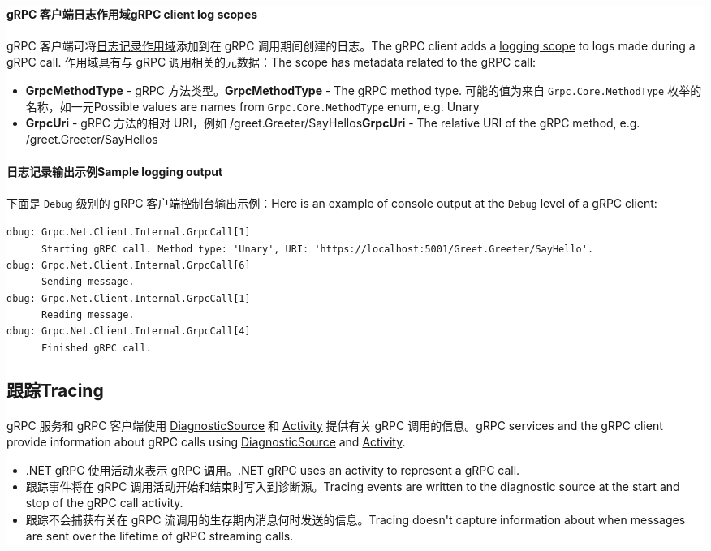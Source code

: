 #### <a name="grpc-client-log-scopes"></a><span data-ttu-id="7623b-148">gRPC 客户端日志作用域</span><span class="sxs-lookup"><span data-stu-id="7623b-148">gRPC client log scopes</span></span>

<span data-ttu-id="7623b-149">gRPC 客户端可将[日志记录作用域](../fundamentals/logging/index.md#log-scopes)添加到在 gRPC 调用期间创建的日志。</span><span class="sxs-lookup"><span data-stu-id="7623b-149">The gRPC client adds a [logging scope](../fundamentals/logging/index.md#log-scopes) to logs made during a gRPC call.</span></span> <span data-ttu-id="7623b-150">作用域具有与 gRPC 调用相关的元数据：</span><span class="sxs-lookup"><span data-stu-id="7623b-150">The scope has metadata related to the gRPC call:</span></span>

* <span data-ttu-id="7623b-151">**GrpcMethodType** - gRPC 方法类型。</span><span class="sxs-lookup"><span data-stu-id="7623b-151">**GrpcMethodType** - The gRPC method type.</span></span> <span data-ttu-id="7623b-152">可能的值为来自 `Grpc.Core.MethodType` 枚举的名称，如一元</span><span class="sxs-lookup"><span data-stu-id="7623b-152">Possible values are names from `Grpc.Core.MethodType` enum, e.g. Unary</span></span>
* <span data-ttu-id="7623b-153">**GrpcUri** - gRPC 方法的相对 URI，例如 /greet.Greeter/SayHellos</span><span class="sxs-lookup"><span data-stu-id="7623b-153">**GrpcUri** - The relative URI of the gRPC method, e.g. /greet.Greeter/SayHellos</span></span>

#### <a name="sample-logging-output"></a><span data-ttu-id="7623b-154">日志记录输出示例</span><span class="sxs-lookup"><span data-stu-id="7623b-154">Sample logging output</span></span>

<span data-ttu-id="7623b-155">下面是 `Debug` 级别的 gRPC 客户端控制台输出示例：</span><span class="sxs-lookup"><span data-stu-id="7623b-155">Here is an example of console output at the `Debug` level of a gRPC client:</span></span>

```console
dbug: Grpc.Net.Client.Internal.GrpcCall[1]
      Starting gRPC call. Method type: 'Unary', URI: 'https://localhost:5001/Greet.Greeter/SayHello'.
dbug: Grpc.Net.Client.Internal.GrpcCall[6]
      Sending message.
dbug: Grpc.Net.Client.Internal.GrpcCall[1]
      Reading message.
dbug: Grpc.Net.Client.Internal.GrpcCall[4]
      Finished gRPC call.
```

## <a name="tracing"></a><span data-ttu-id="7623b-156">跟踪</span><span class="sxs-lookup"><span data-stu-id="7623b-156">Tracing</span></span>

<span data-ttu-id="7623b-157">gRPC 服务和 gRPC 客户端使用 [DiagnosticSource](/dotnet/api/system.diagnostics.diagnosticsource) 和 [Activity](/dotnet/api/system.diagnostics.activity) 提供有关 gRPC 调用的信息。</span><span class="sxs-lookup"><span data-stu-id="7623b-157">gRPC services and the gRPC client provide information about gRPC calls using [DiagnosticSource](/dotnet/api/system.diagnostics.diagnosticsource) and [Activity](/dotnet/api/system.diagnostics.activity).</span></span>

* <span data-ttu-id="7623b-158">.NET gRPC 使用活动来表示 gRPC 调用。</span><span class="sxs-lookup"><span data-stu-id="7623b-158">.NET gRPC uses an activity to represent a gRPC call.</span></span>
* <span data-ttu-id="7623b-159">跟踪事件将在 gRPC 调用活动开始和结束时写入到诊断源。</span><span class="sxs-lookup"><span data-stu-id="7623b-159">Tracing events are written to the diagnostic source at the start and stop of the gRPC call activity.</span></span>
* <span data-ttu-id="7623b-160">跟踪不会捕获有关在 gRPC 流调用的生存期内消息何时发送的信息。</span><span class="sxs-lookup"><span data-stu-id="7623b-160">Tracing doesn't capture information about when messages are sent over the lifetime of gRPC streaming calls.</span></span>
